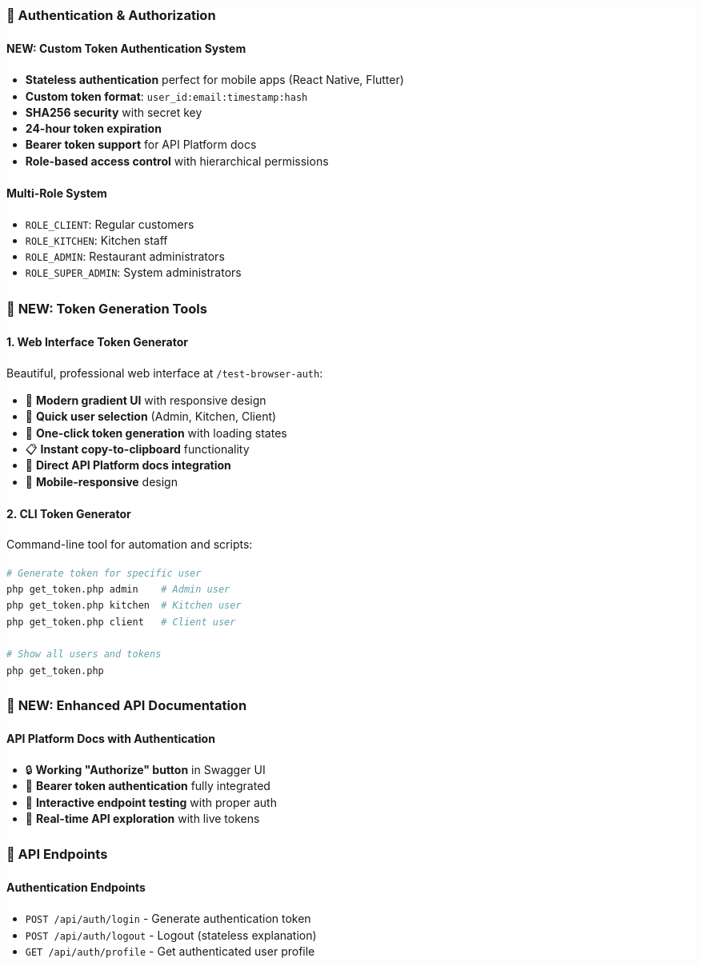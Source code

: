 ### 🔐 Authentication & Authorization

#### **NEW: Custom Token Authentication System**
- **Stateless authentication** perfect for mobile apps (React Native, Flutter)
- **Custom token format**: `user_id:email:timestamp:hash`
- **SHA256 security** with secret key
- **24-hour token expiration**
- **Bearer token support** for API Platform docs
- **Role-based access control** with hierarchical permissions

#### Multi-Role System
- `ROLE_CLIENT`: Regular customers
- `ROLE_KITCHEN`: Kitchen staff  
- `ROLE_ADMIN`: Restaurant administrators
- `ROLE_SUPER_ADMIN`: System administrators

### 🎯 **NEW: Token Generation Tools**

#### **1. Web Interface Token Generator**
Beautiful, professional web interface at `/test-browser-auth`:
- 🎨 **Modern gradient UI** with responsive design
- 👑 **Quick user selection** (Admin, Kitchen, Client)
- 🔑 **One-click token generation** with loading states
- 📋 **Instant copy-to-clipboard** functionality
- 📖 **Direct API Platform docs integration**
- 📱 **Mobile-responsive** design

#### **2. CLI Token Generator**
Command-line tool for automation and scripts:
```bash
# Generate token for specific user
php get_token.php admin    # Admin user
php get_token.php kitchen  # Kitchen user
php get_token.php client   # Client user

# Show all users and tokens
php get_token.php
```

### 📱 **NEW: Enhanced API Documentation**

#### **API Platform Docs with Authentication**
- 🔒 **Working "Authorize" button** in Swagger UI
- 🎯 **Bearer token authentication** fully integrated
- 📖 **Interactive endpoint testing** with proper auth
- 🚀 **Real-time API exploration** with live tokens

### 📱 API Endpoints

#### Authentication Endpoints
- `POST /api/auth/login` - Generate authentication token
- `POST /api/auth/logout` - Logout (stateless explanation)
- `GET /api/auth/profile` - Get authenticated user profile
